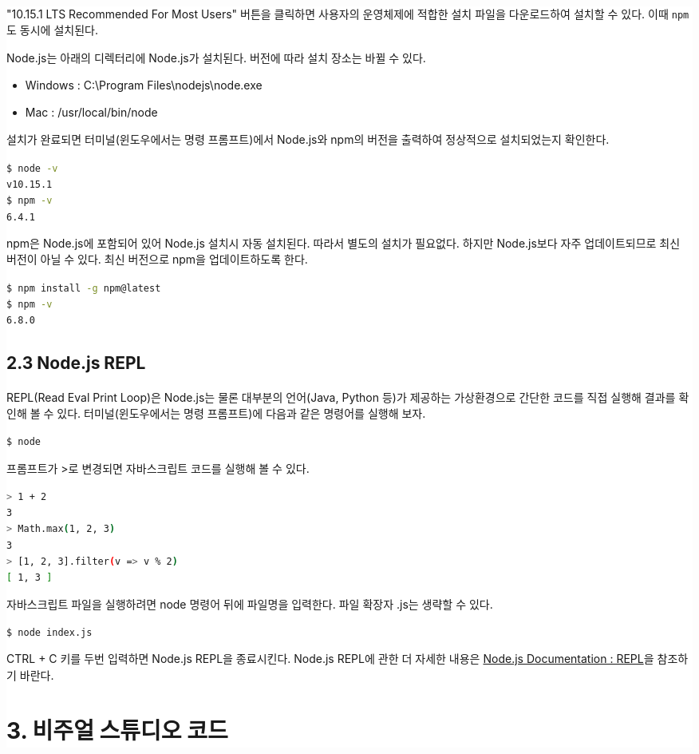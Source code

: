 "10.15.1 LTS Recommended For Most Users" 버튼을 클릭하면 사용자의 운영체제에 적합한 설치 파일을 다운로드하여 설치할 수 있다. 이때 `npm`도 동시에 설치된다.

Node.js는 아래의 디렉터리에 Node.js가 설치된다. 버전에 따라 설치 장소는 바뀔 수 있다.

- Windows : C:\Program Files\nodejs\node.exe

- Mac : /usr/local/bin/node

설치가 완료되면 터미널(윈도우에서는 명령 프롬프트)에서 Node.js와 npm의 버전을 출력하여 정상적으로 설치되었는지 확인한다.

```bash
$ node -v
v10.15.1
$ npm -v
6.4.1
```

npm은 Node.js에 포함되어 있어 Node.js 설치시 자동 설치된다. 따라서 별도의 설치가 필요없다. 하지만 Node.js보다 자주 업데이트되므로 최신 버전이 아닐 수 있다. 최신 버전으로 npm을 업데이트하도록 한다.

```bash
$ npm install -g npm@latest
$ npm -v
6.8.0
```

## 2.3 Node.js REPL

REPL(Read Eval Print Loop)은 Node.js는 물론 대부분의 언어(Java, Python 등)가 제공하는 가상환경으로 간단한 코드를 직접 실행해 결과를 확인해 볼 수 있다. 터미널(윈도우에서는 명령 프롬프트)에 다음과 같은 명령어를 실행해 보자.

```bash
$ node
```

프롬프트가 >로 변경되면 자바스크립트 코드를 실행해 볼 수 있다.

```bash
> 1 + 2
3
> Math.max(1, 2, 3)
3
> [1, 2, 3].filter(v => v % 2)
[ 1, 3 ]
```

자바스크립트 파일을 실행하려면 node 명령어 뒤에 파일명을 입력한다. 파일 확장자 .js는 생략할 수 있다.

```bash
$ node index.js
```

CTRL + C 키를 두번 입력하면 Node.js REPL을 종료시킨다. Node.js REPL에 관한 더 자세한 내용은 [Node.js Documentation : REPL](https://nodejs.org/dist/latest-v11.x/docs/api/repl.html)을 참조하기 바란다.

# 3. 비주얼 스튜디오 코드
